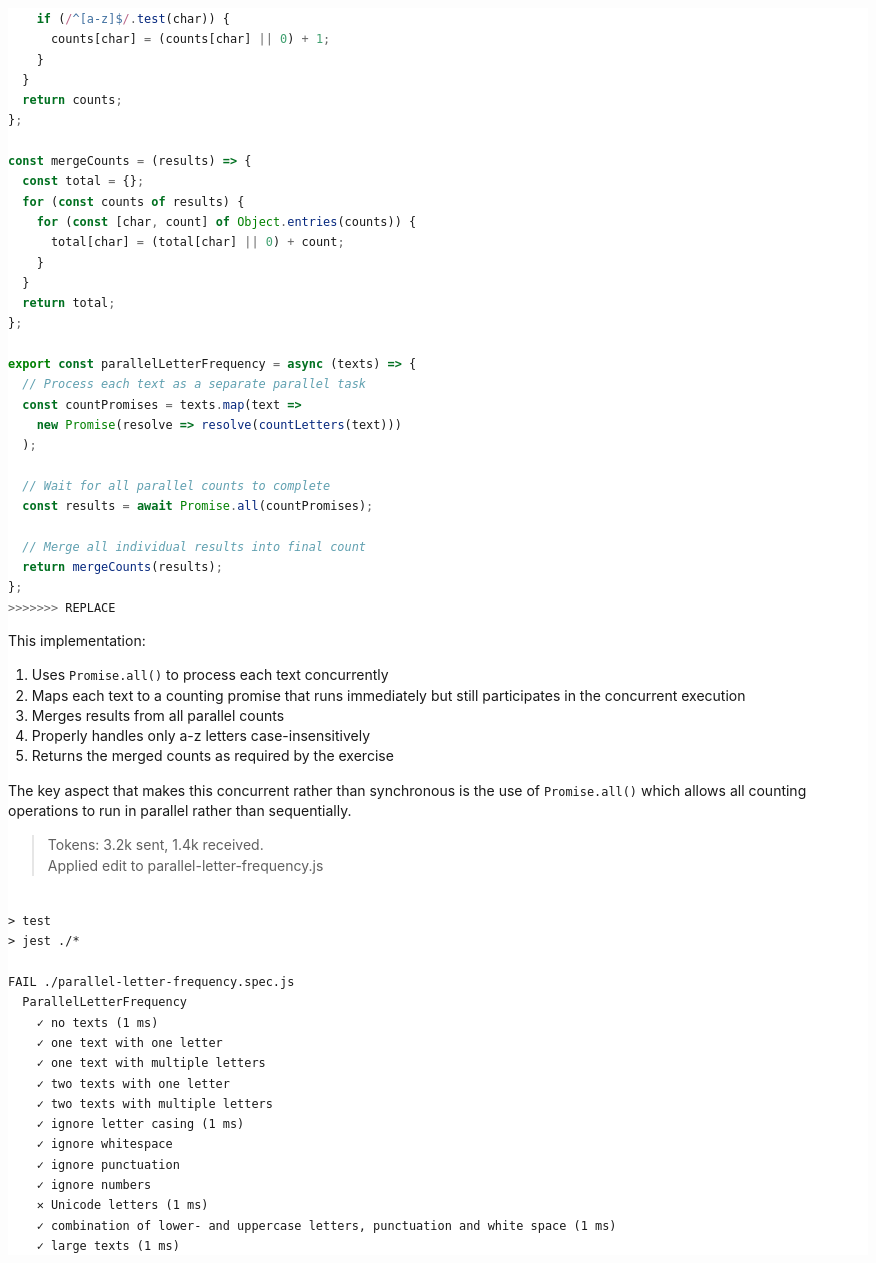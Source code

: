 ```javascript
    if (/^[a-z]$/.test(char)) {
      counts[char] = (counts[char] || 0) + 1;
    }
  }
  return counts;
};

const mergeCounts = (results) => {
  const total = {};
  for (const counts of results) {
    for (const [char, count] of Object.entries(counts)) {
      total[char] = (total[char] || 0) + count;
    }
  }
  return total;
};

export const parallelLetterFrequency = async (texts) => {
  // Process each text as a separate parallel task
  const countPromises = texts.map(text => 
    new Promise(resolve => resolve(countLetters(text)))
  );
  
  // Wait for all parallel counts to complete
  const results = await Promise.all(countPromises);
  
  // Merge all individual results into final count
  return mergeCounts(results);
};
>>>>>>> REPLACE
```

This implementation:
1. Uses `Promise.all()` to process each text concurrently
2. Maps each text to a counting promise that runs immediately but still participates in the concurrent execution
3. Merges results from all parallel counts
4. Properly handles only a-z letters case-insensitively
5. Returns the merged counts as required by the exercise

The key aspect that makes this concurrent rather than synchronous is the use of `Promise.all()` which allows all counting operations to run in parallel rather than sequentially.

> Tokens: 3.2k sent, 1.4k received.  
> Applied edit to parallel-letter-frequency.js  
```

> test
> jest ./*

FAIL ./parallel-letter-frequency.spec.js
  ParallelLetterFrequency
    ✓ no texts (1 ms)
    ✓ one text with one letter
    ✓ one text with multiple letters
    ✓ two texts with one letter
    ✓ two texts with multiple letters
    ✓ ignore letter casing (1 ms)
    ✓ ignore whitespace
    ✓ ignore punctuation
    ✓ ignore numbers
    ✕ Unicode letters (1 ms)
    ✓ combination of lower- and uppercase letters, punctuation and white space (1 ms)
    ✓ large texts (1 ms)
```